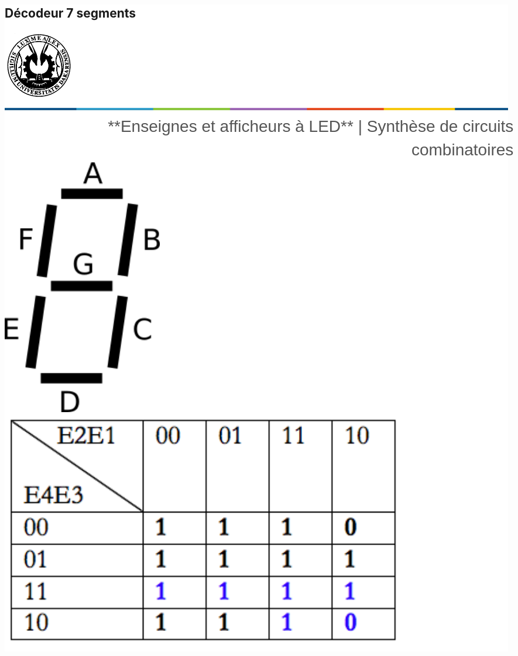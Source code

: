 <section>
<h1 class="en_tete">Décodeur 7 segments</h1>
<img src="./images/ucad-logo.png" style="top:1.2cm; left:54.41cm; width:3cm;" />
<img src="./images/rescif-trait.png" style="top:5.07cm; left:0cm; width:60.02cm; height:0.23cm" />
<div style="top:31.26cm; left:35cm; width:23cm; text-align: right;  font-size:21pt; font-family: Arial Narrow, sans-serif; color:#555555;">
**Enseignes et afficheurs à LED** | Synthèse de circuits combinatoires
</div>

<img src="./images/segment-7.png" style="top:10.5cm; left:3cm; width:7cm;" />
<img src="./images/segment-Sc-Karnaugh.png" style="top:7cm; left:14cm; width:18cm;" />
</section>
